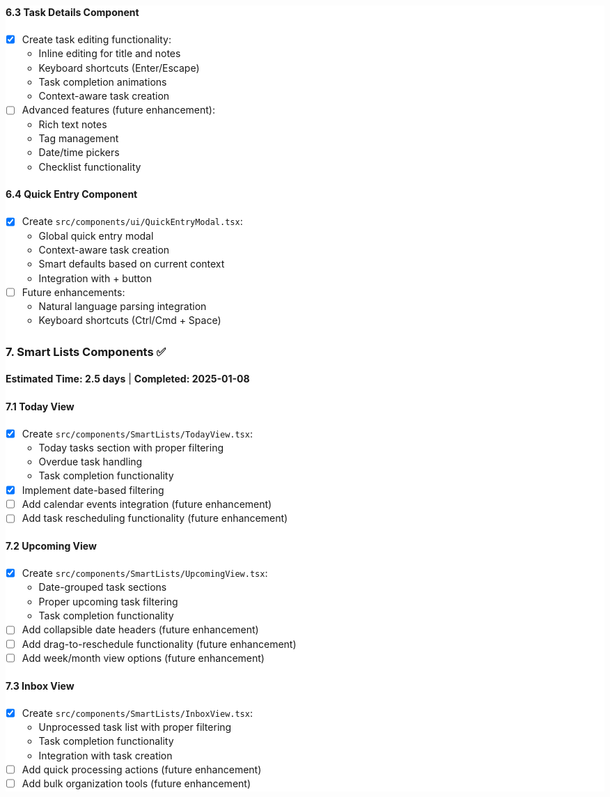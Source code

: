#### 6.3 Task Details Component
- [x] Create task editing functionality:
  - Inline editing for title and notes
  - Keyboard shortcuts (Enter/Escape)
  - Task completion animations
  - Context-aware task creation
- [ ] Advanced features (future enhancement):
  - Rich text notes
  - Tag management
  - Date/time pickers
  - Checklist functionality

#### 6.4 Quick Entry Component
- [x] Create `src/components/ui/QuickEntryModal.tsx`:
  - Global quick entry modal
  - Context-aware task creation
  - Smart defaults based on current context
  - Integration with + button
- [ ] Future enhancements:
  - Natural language parsing integration
  - Keyboard shortcuts (Ctrl/Cmd + Space)

### 7. Smart Lists Components ✅
**Estimated Time: 2.5 days** | **Completed: 2025-01-08**

#### 7.1 Today View
- [x] Create `src/components/SmartLists/TodayView.tsx`:
  - Today tasks section with proper filtering
  - Overdue task handling
  - Task completion functionality
- [x] Implement date-based filtering
- [ ] Add calendar events integration (future enhancement)
- [ ] Add task rescheduling functionality (future enhancement)

#### 7.2 Upcoming View
- [x] Create `src/components/SmartLists/UpcomingView.tsx`:
  - Date-grouped task sections
  - Proper upcoming task filtering
  - Task completion functionality
- [ ] Add collapsible date headers (future enhancement)
- [ ] Add drag-to-reschedule functionality (future enhancement)
- [ ] Add week/month view options (future enhancement)

#### 7.3 Inbox View
- [x] Create `src/components/SmartLists/InboxView.tsx`:
  - Unprocessed task list with proper filtering
  - Task completion functionality
  - Integration with task creation
- [ ] Add quick processing actions (future enhancement)
- [ ] Add bulk organization tools (future enhancement)
